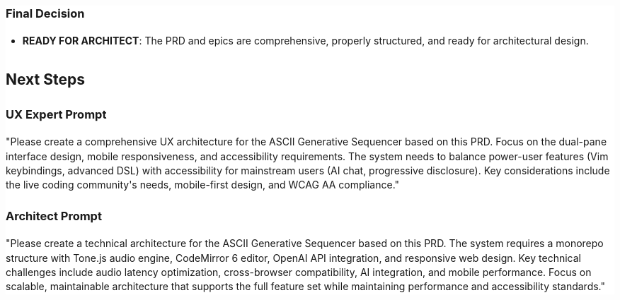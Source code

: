 ### Final Decision
- **READY FOR ARCHITECT**: The PRD and epics are comprehensive, properly structured, and ready for architectural design.

## Next Steps

### UX Expert Prompt

"Please create a comprehensive UX architecture for the ASCII Generative Sequencer based on this PRD. Focus on the dual-pane interface design, mobile responsiveness, and accessibility requirements. The system needs to balance power-user features (Vim keybindings, advanced DSL) with accessibility for mainstream users (AI chat, progressive disclosure). Key considerations include the live coding community's needs, mobile-first design, and WCAG AA compliance."

### Architect Prompt

"Please create a technical architecture for the ASCII Generative Sequencer based on this PRD. The system requires a monorepo structure with Tone.js audio engine, CodeMirror 6 editor, OpenAI API integration, and responsive web design. Key technical challenges include audio latency optimization, cross-browser compatibility, AI integration, and mobile performance. Focus on scalable, maintainable architecture that supports the full feature set while maintaining performance and accessibility standards."
